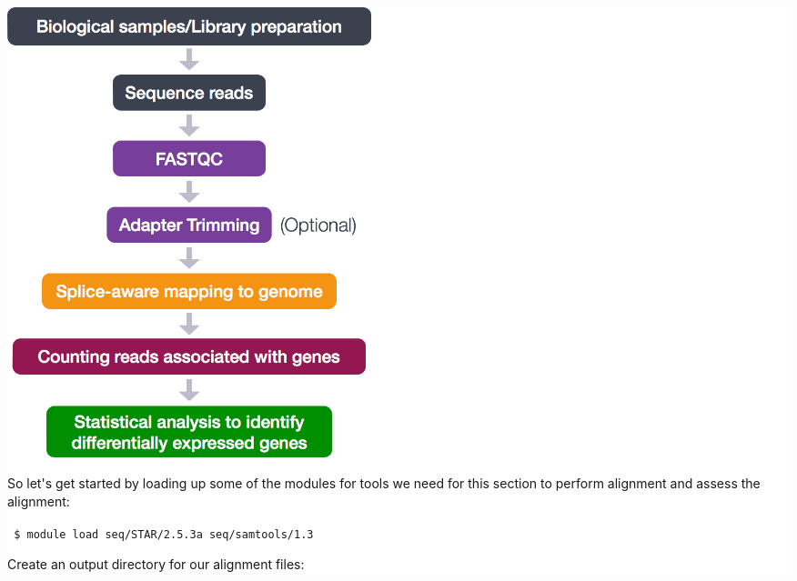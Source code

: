 <img src="../img/RNAseqWorkflow.png" width="400">


So let's get started by loading up some of the modules for tools we need for this section to perform alignment and assess the alignment: 

```bash
 $ module load seq/STAR/2.5.3a seq/samtools/1.3
```
Create an output directory for our alignment files:
